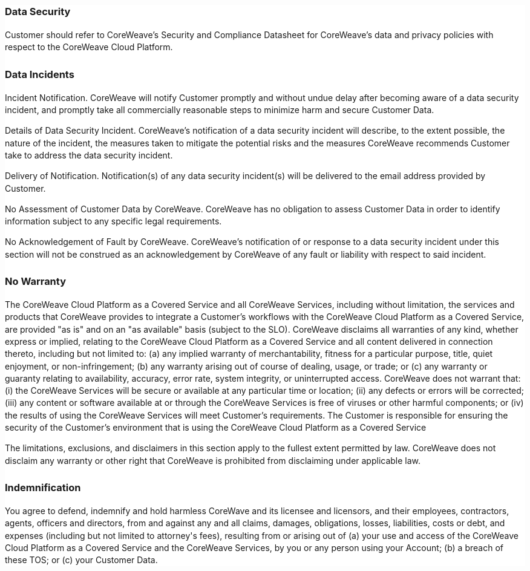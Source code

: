 ### **Data Security**

Customer should refer to CoreWeave’s Security and Compliance Datasheet for CoreWeave’s data and privacy policies with respect to the CoreWeave Cloud Platform.

### **Data Incidents**

Incident Notification. CoreWeave will notify Customer promptly and without undue delay after becoming aware of a data security incident, and promptly take all commercially reasonable steps to minimize harm and secure Customer Data.

Details of Data Security Incident. CoreWeave’s notification of a data security incident will describe, to the extent possible, the nature of the incident, the measures taken to mitigate the potential risks and the measures CoreWeave recommends Customer take to address the data security incident.

Delivery of Notification. Notification(s) of any data security incident(s) will be delivered to the email address provided by Customer.

No Assessment of Customer Data by CoreWeave. CoreWeave has no obligation to assess Customer Data in order to identify information subject to any specific legal requirements.

No Acknowledgement of Fault by CoreWeave. CoreWeave’s notification of or response to a data security incident under this section will not be construed as an acknowledgement by CoreWeave of any fault or liability with respect to said incident.

### **No Warranty**

The CoreWeave Cloud Platform as a Covered Service and all CoreWeave Services, including without limitation, the services and products that CoreWeave provides to integrate a Customer’s workflows with the CoreWeave Cloud Platform as a Covered Service, are provided "as is" and on an "as available" basis (subject to the SLO). CoreWeave disclaims all warranties of any kind, whether express or implied, relating to the CoreWeave Cloud Platform as a Covered Service and all content delivered in connection thereto, including but not limited to: (a) any implied warranty of merchantability, fitness for a particular purpose, title, quiet enjoyment, or non-infringement; (b) any warranty arising out of course of dealing, usage, or trade; or (c) any warranty or guaranty relating to availability, accuracy, error rate, system integrity, or uninterrupted access. CoreWeave does not warrant that: (i) the CoreWeave Services will be secure or available at any particular time or location; (ii) any defects or errors will be corrected; (iii) any content or software available at or through the CoreWeave Services is free of viruses or other harmful components; or (iv) the results of using the CoreWeave Services will meet Customer’s requirements. The Customer is responsible for ensuring the security of the Customer’s environment that is using the CoreWeave Cloud Platform as a Covered Service

The limitations, exclusions, and disclaimers in this section apply to the fullest extent permitted by law. CoreWeave does not disclaim any warranty or other right that CoreWeave is prohibited from disclaiming under applicable law.

### **Indemnification**

You agree to defend, indemnify and hold harmless CoreWave and its licensee and licensors, and their employees, contractors, agents, officers and directors, from and against any and all claims, damages, obligations, losses, liabilities, costs or debt, and expenses (including but not limited to attorney's fees), resulting from or arising out of (a) your use and access of the CoreWeave Cloud Platform as a Covered Service and the CoreWeave Services, by you or any person using your Account; (b) a breach of these TOS; or (c) your Customer Data.
